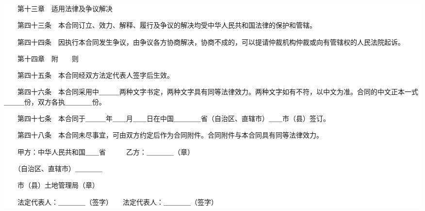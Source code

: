 


　　第十三章　适用法律及争议解决 







　　第四十三条　本合同订立、效力、解释、履行及争议的解决均受中华人民共和国法律的保护和管辖。 







　　第四十四条　因执行本合同发生争议，由争议各方协商解决，协商不成的，可以提请仲裁机构仲裁或向有管辖权的人民法院起诉。 







　　第十四章　附　　则 







　　第四十五条　本合同经双方法定代表人签字后生效。 







　　第四十六条　本合同采用中＿＿＿两种文字书定，两种文字具有同等法律效力。两种文字如有不符，以中文为准。合同的中文正本一式＿＿＿份，双方各执＿＿＿＿份。 







　　第四十七条　本合同于＿＿＿年＿＿月＿＿日在中国＿＿＿＿省（自治区、直辖市）＿＿市（县）签订。 







　　第四十八条　本合同未尽事宜，可由双方约定后作为合同附件。合同附件与本合同具有同等法律效力。 







　　甲方：中华人民共和国＿＿省　　　乙方：＿＿＿＿（章） 



　　（自治区、直辖市）＿＿＿＿ 



　　市（县）土地管理局（章） 



　　法定代表人：＿＿＿＿（签字）　　法定代表人：＿＿＿＿（签字） 


